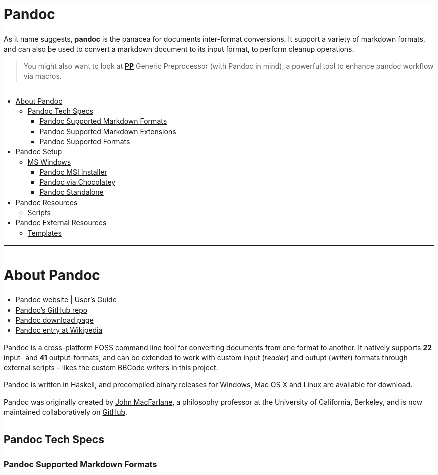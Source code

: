 Pandoc
======

As it name suggests, **pandoc** is the panacea for documents inter-format conversions. It support a variety of markdown formats, and can also be used to convert a markdown document to its input format, to perform cleanup operations.

> You might also want to look at [**PP**](../pp/) Generic Preprocessor (with Pandoc in mind), a powerful tool to enhance pandoc workflow via macros.

------------------------------------------------------------------------


-   [About Pandoc](#about-pandoc)
    -   [Pandoc Tech Specs](#pandoc-tech-specs)
        -   [Pandoc Supported Markdown Formats](#pandoc-supported-markdown-formats)
        -   [Pandoc Supported Markdown Extensions](#pandoc-supported-markdown-extensions)
        -   [Pandoc Supported Formats](#pandoc-supported-formats)
-   [Pandoc Setup](#pandoc-setup)
    -   [MS Windows](#ms-windows)
        -   [Pandoc MSI Installer](#pandoc-msi-installer)
        -   [Pandoc via Chocolatey](#pandoc-via-chocolatey)
        -   [Pandoc Standalone](#pandoc-standalone)
-   [Pandoc Resources](#pandoc-resources)
    -   [Scripts](#scripts)
-   [Pandoc External Resources](#pandoc-external-resources)
    -   [Templates](#templates)



------------------------------------------------------------------------

About Pandoc
============

-   [Pandoc website](http://pandoc.org/) | [User’s Guide](http://pandoc.org/MANUAL.html)
-   [Pandoc’s GitHub repo](https://github.com/jgm/pandoc)
-   [Pandoc download page](https://github.com/jgm/pandoc/releases/latest)
-   [Pandoc entry at Wikipedia](https://en.wikipedia.org/wiki/Pandoc)

Pandoc is a cross-platform FOSS command line tool for converting documents from one format to another. It natively supports [**22** input- and **41** output-formats](#pandoc-supported-formats), and can be extended to work with custom input (*reader*) and outupt (*writer*) formats through external scripts – likes the custom BBCode writers in this project.

Pandoc is written in Haskell, and precompiled binary releases for Windows, Mac OS X and Linux are available for download.

Pandoc was originally created by [John MacFarlane](http://johnmacfarlane.net/), a philosophy professor at the University of California, Berkeley, and is now maintained collaboratively on [GitHub](https://github.com/jgm/pandoc).

Pandoc Tech Specs
-----------------

### Pandoc Supported Markdown Formats
